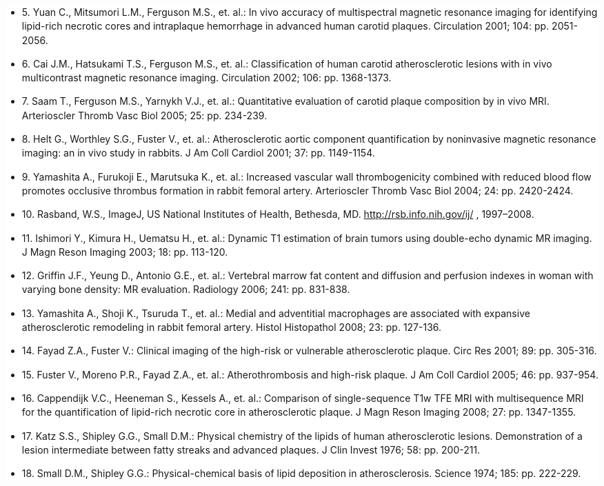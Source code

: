 - 5\. Yuan C., Mitsumori L.M., Ferguson M.S., et. al.: In vivo accuracy of multispectral magnetic resonance imaging for identifying lipid-rich necrotic cores and intraplaque hemorrhage in advanced human carotid plaques. Circulation 2001; 104: pp. 2051-2056.


- 6\. Cai J.M., Hatsukami T.S., Ferguson M.S., et. al.: Classification of human carotid atherosclerotic lesions with in vivo multicontrast magnetic resonance imaging. Circulation 2002; 106: pp. 1368-1373.


- 7\. Saam T., Ferguson M.S., Yarnykh V.J., et. al.: Quantitative evaluation of carotid plaque composition by in vivo MRI. Arterioscler Thromb Vasc Biol 2005; 25: pp. 234-239.


- 8\. Helt G., Worthley S.G., Fuster V., et. al.: Atherosclerotic aortic component quantification by noninvasive magnetic resonance imaging: an in vivo study in rabbits. J Am Coll Cardiol 2001; 37: pp. 1149-1154.


- 9\. Yamashita A., Furukoji E., Marutsuka K., et. al.: Increased vascular wall thrombogenicity combined with reduced blood flow promotes occlusive thrombus formation in rabbit femoral artery. Arterioscler Thromb Vasc Biol 2004; 24: pp. 2420-2424.


- 10\.  Rasband, W.S., ImageJ, US National Institutes of Health, Bethesda, MD.  http://rsb.info.nih.gov/ij/  , 1997–2008.


- 11\. Ishimori Y., Kimura H., Uematsu H., et. al.: Dynamic T1 estimation of brain tumors using double-echo dynamic MR imaging. J Magn Reson Imaging 2003; 18: pp. 113-120.


- 12\. Griffin J.F., Yeung D., Antonio G.E., et. al.: Vertebral marrow fat content and diffusion and perfusion indexes in woman with varying bone density: MR evaluation. Radiology 2006; 241: pp. 831-838.


- 13\. Yamashita A., Shoji K., Tsuruda T., et. al.: Medial and adventitial macrophages are associated with expansive atherosclerotic remodeling in rabbit femoral artery. Histol Histopathol 2008; 23: pp. 127-136.


- 14\. Fayad Z.A., Fuster V.: Clinical imaging of the high-risk or vulnerable atherosclerotic plaque. Circ Res 2001; 89: pp. 305-316.


- 15\. Fuster V., Moreno P.R., Fayad Z.A., et. al.: Atherothrombosis and high-risk plaque. J Am Coll Cardiol 2005; 46: pp. 937-954.


- 16\. Cappendijk V.C., Heeneman S., Kessels A., et. al.: Comparison of single-sequence T1w TFE MRI with multisequence MRI for the quantification of lipid-rich necrotic core in atherosclerotic plaque. J Magn Reson Imaging 2008; 27: pp. 1347-1355.


- 17\. Katz S.S., Shipley G.G., Small D.M.: Physical chemistry of the lipids of human atherosclerotic lesions. Demonstration of a lesion intermediate between fatty streaks and advanced plaques. J Clin Invest 1976; 58: pp. 200-211.


- 18\. Small D.M., Shipley G.G.: Physical-chemical basis of lipid deposition in atherosclerosis. Science 1974; 185: pp. 222-229.
